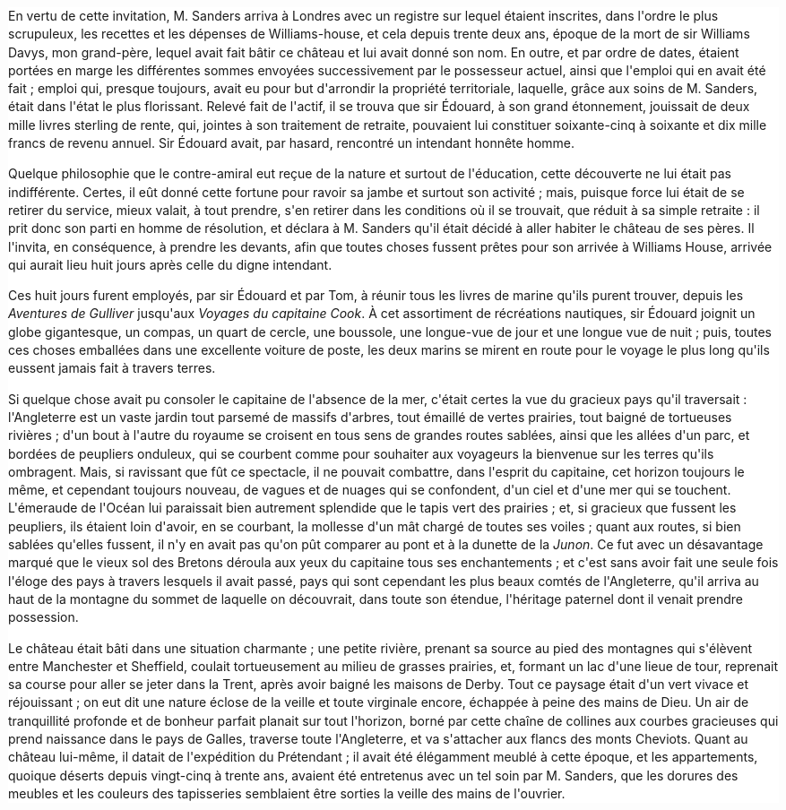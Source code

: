 En vertu de cette invitation, M. Sanders arriva à Londres avec un registre sur lequel étaient inscrites, dans l'ordre le plus scrupuleux, les recettes et les dépenses de Williams-house, et cela depuis trente deux ans, époque de la mort de sir Williams Davys, mon grand-père, lequel avait fait bâtir ce château et lui avait donné son nom. En outre, et par ordre de dates, étaient portées en marge les différentes sommes envoyées successivement par le possesseur actuel, ainsi que l'emploi qui en avait été fait ; emploi qui, presque toujours, avait eu pour but d'arrondir la propriété territoriale, laquelle, grâce aux soins de M. Sanders, était dans l'état le plus florissant. Relevé fait de l'actif, il se trouva que sir Édouard, à son grand étonnement, jouissait de deux mille livres sterling de rente, qui, jointes à son traitement de retraite, pouvaient lui constituer soixante-cinq à soixante et dix mille francs de revenu annuel. Sir Édouard avait, par hasard, rencontré un intendant honnête homme.

Quelque philosophie que le contre-amiral eut reçue de la nature et surtout de l'éducation, cette découverte ne lui était pas indifférente. Certes, il eût donné cette fortune pour ravoir sa jambe et surtout son activité ; mais, puisque force lui était de se retirer du service, mieux valait, à tout prendre, s'en retirer dans les conditions où il se trouvait, que réduit à sa simple retraite : il prit donc son parti en homme de résolution, et déclara à M. Sanders qu'il était décidé à aller habiter le château de ses pères. Il l'invita, en conséquence, à prendre les devants, afin que toutes choses fussent prêtes pour son arrivée à Williams House, arrivée qui aurait lieu huit jours après celle du digne intendant.

Ces huit jours furent employés, par sir Édouard et par Tom, à réunir tous les livres de marine qu'ils purent trouver, depuis les *Aventures de Gulliver* jusqu'aux *Voyages du capitaine Cook*. À cet assortiment de récréations nautiques, sir Édouard joignit un globe gigantesque, un compas, un quart de cercle, une boussole, une longue-vue de jour et une longue vue de nuit ; puis, toutes ces choses emballées dans une excellente voiture de poste, les deux marins se mirent en route pour le voyage le plus long qu'ils eussent jamais fait à travers terres.

Si quelque chose avait pu consoler le capitaine de l'absence de la mer, c'était certes la vue du gracieux pays qu'il traversait : l'Angleterre est un vaste jardin tout parsemé de massifs d'arbres, tout émaillé de vertes prairies, tout baigné de tortueuses rivières ; d'un bout à l'autre du royaume se croisent en tous sens de grandes routes sablées, ainsi que les allées d'un parc, et bordées de peupliers onduleux, qui se courbent comme pour souhaiter aux voyageurs la bienvenue sur les terres qu'ils ombragent. Mais, si ravissant que fût ce spectacle, il ne pouvait combattre, dans l'esprit du capitaine, cet horizon toujours le même, et cependant toujours nouveau, de vagues et de nuages qui se confondent, d'un ciel et d'une mer qui se touchent. L'émeraude de l'Océan lui paraissait bien autrement splendide que le tapis vert des prairies ; et, si gracieux que fussent les peupliers, ils étaient loin d'avoir, en se courbant, la mollesse d'un mât chargé de toutes ses voiles ; quant aux routes, si bien sablées qu'elles fussent, il n'y en avait pas qu'on pût comparer au pont et à la dunette de la *Junon*. Ce fut avec un désavantage marqué que le vieux sol des Bretons déroula aux yeux du capitaine tous ses enchantements ; et c'est sans avoir fait une seule fois l'éloge des pays à travers lesquels il avait passé, pays qui sont cependant les plus beaux comtés de l'Angleterre, qu'il arriva au haut de la montagne du sommet de laquelle on découvrait, dans toute son étendue, l'héritage paternel dont il venait prendre possession.

Le château était bâti dans une situation charmante ; une petite rivière, prenant sa source au pied des montagnes qui s'élèvent entre Manchester et Sheffield, coulait tortueusement au milieu de grasses prairies, et, formant un lac d'une lieue de tour, reprenait sa course pour aller se jeter dans la Trent, après avoir baigné les maisons de Derby. Tout ce paysage était d'un vert vivace et réjouissant ; on eut dit une nature éclose de la veille et toute virginale encore, échappée à peine des mains de Dieu. Un air de tranquillité profonde et de bonheur parfait planait sur tout l'horizon, borné par cette chaîne de collines aux courbes gracieuses qui prend naissance dans le pays de Galles, traverse toute l'Angleterre, et va s'attacher aux flancs des monts Cheviots. Quant au château lui-même, il datait de l'expédition du Prétendant ; il avait été élégamment meublé à cette époque, et les appartements, quoique déserts depuis vingt-cinq à trente ans, avaient été entretenus avec un tel soin par M. Sanders, que les dorures des meubles et les couleurs des tapisseries semblaient être sorties la veille des mains de l'ouvrier.
